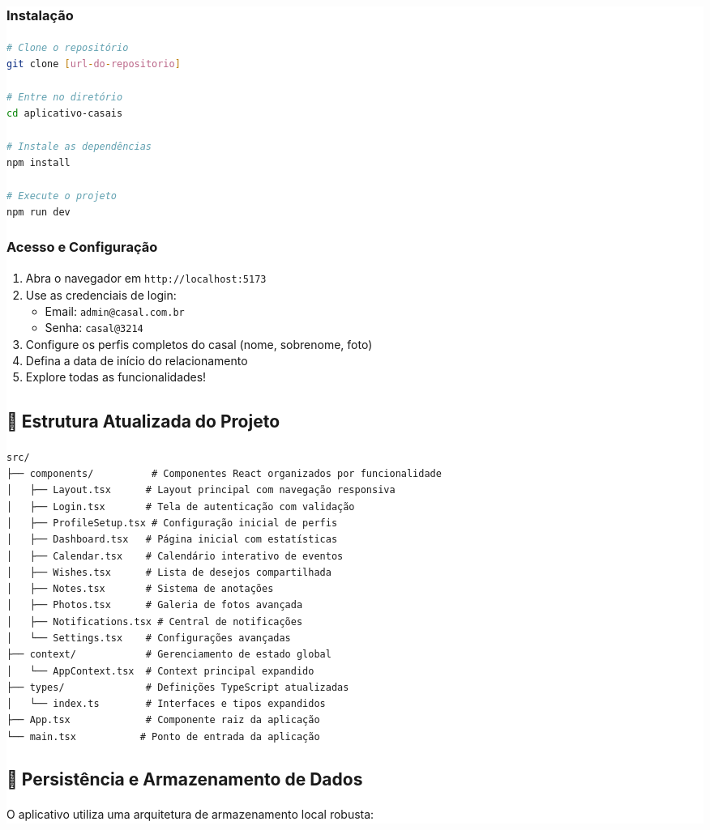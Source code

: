 ### Instalação
```bash
# Clone o repositório
git clone [url-do-repositorio]

# Entre no diretório
cd aplicativo-casais

# Instale as dependências
npm install

# Execute o projeto
npm run dev
```

### Acesso e Configuração
1. Abra o navegador em `http://localhost:5173`
2. Use as credenciais de login:
   - Email: `admin@casal.com.br`
   - Senha: `casal@3214`
3. Configure os perfis completos do casal (nome, sobrenome, foto)
4. Defina a data de início do relacionamento
5. Explore todas as funcionalidades!

## 📁 Estrutura Atualizada do Projeto

```
src/
├── components/          # Componentes React organizados por funcionalidade
│   ├── Layout.tsx      # Layout principal com navegação responsiva
│   ├── Login.tsx       # Tela de autenticação com validação
│   ├── ProfileSetup.tsx # Configuração inicial de perfis
│   ├── Dashboard.tsx   # Página inicial com estatísticas
│   ├── Calendar.tsx    # Calendário interativo de eventos
│   ├── Wishes.tsx      # Lista de desejos compartilhada
│   ├── Notes.tsx       # Sistema de anotações
│   ├── Photos.tsx      # Galeria de fotos avançada
│   ├── Notifications.tsx # Central de notificações
│   └── Settings.tsx    # Configurações avançadas
├── context/            # Gerenciamento de estado global
│   └── AppContext.tsx  # Context principal expandido
├── types/              # Definições TypeScript atualizadas
│   └── index.ts        # Interfaces e tipos expandidos
├── App.tsx             # Componente raiz da aplicação
└── main.tsx           # Ponto de entrada da aplicação
```

## 💾 Persistência e Armazenamento de Dados

O aplicativo utiliza uma arquitetura de armazenamento local robusta:
